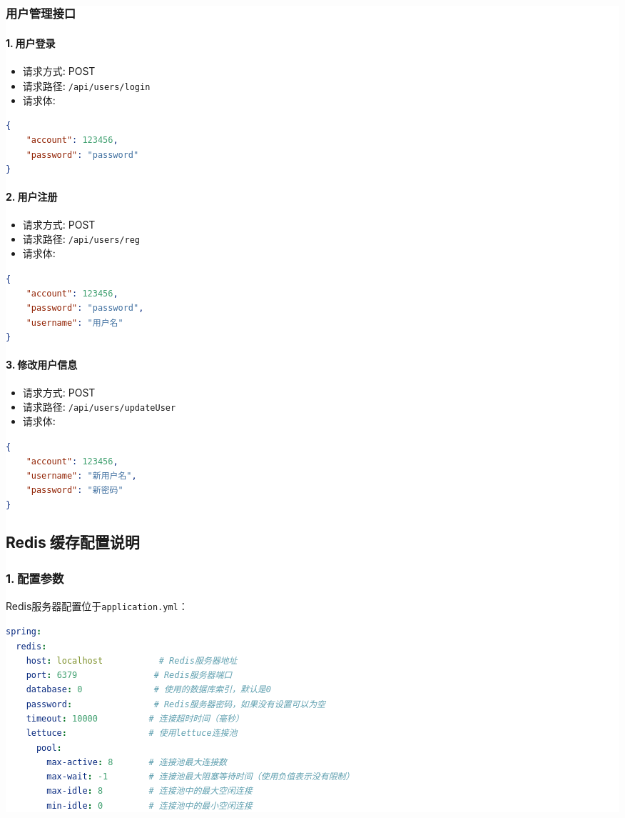 ### 用户管理接口

#### 1. 用户登录
- 请求方式: POST
- 请求路径: `/api/users/login`
- 请求体:
```json
{
    "account": 123456,
    "password": "password"
}
```

#### 2. 用户注册
- 请求方式: POST
- 请求路径: `/api/users/reg`
- 请求体:
```json
{
    "account": 123456,
    "password": "password",
    "username": "用户名"
}
```

#### 3. 修改用户信息
- 请求方式: POST
- 请求路径: `/api/users/updateUser`
- 请求体:
```json
{
    "account": 123456,
    "username": "新用户名",
    "password": "新密码"
}
```

## Redis 缓存配置说明

### 1. 配置参数
Redis服务器配置位于`application.yml`：
```yaml
spring:
  redis:
    host: localhost           # Redis服务器地址
    port: 6379               # Redis服务器端口
    database: 0              # 使用的数据库索引，默认是0
    password:                # Redis服务器密码，如果没有设置可以为空
    timeout: 10000          # 连接超时时间（毫秒）
    lettuce:                # 使用lettuce连接池
      pool:
        max-active: 8       # 连接池最大连接数
        max-wait: -1        # 连接池最大阻塞等待时间（使用负值表示没有限制）
        max-idle: 8         # 连接池中的最大空闲连接
        min-idle: 0         # 连接池中的最小空闲连接
```
